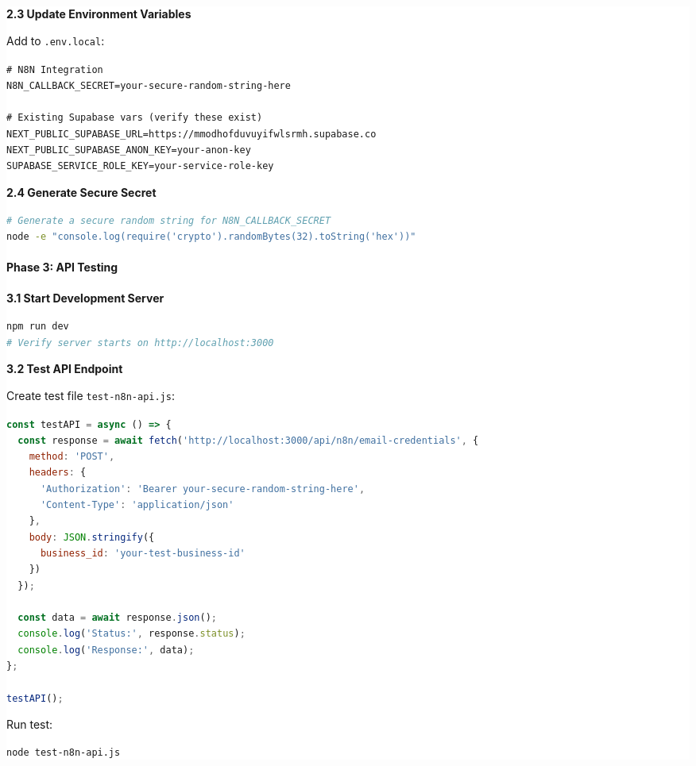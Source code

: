 **2.3 Update Environment Variables**

Add to `.env.local`:
```env
# N8N Integration
N8N_CALLBACK_SECRET=your-secure-random-string-here

# Existing Supabase vars (verify these exist)
NEXT_PUBLIC_SUPABASE_URL=https://mmodhofduvuyifwlsrmh.supabase.co
NEXT_PUBLIC_SUPABASE_ANON_KEY=your-anon-key
SUPABASE_SERVICE_ROLE_KEY=your-service-role-key
```

**2.4 Generate Secure Secret**
```bash
# Generate a secure random string for N8N_CALLBACK_SECRET
node -e "console.log(require('crypto').randomBytes(32).toString('hex'))"
```

#### **Phase 3: API Testing**

**3.1 Start Development Server**
```bash
npm run dev
# Verify server starts on http://localhost:3000
```

**3.2 Test API Endpoint**

Create test file `test-n8n-api.js`:
```javascript
const testAPI = async () => {
  const response = await fetch('http://localhost:3000/api/n8n/email-credentials', {
    method: 'POST',
    headers: {
      'Authorization': 'Bearer your-secure-random-string-here',
      'Content-Type': 'application/json'
    },
    body: JSON.stringify({
      business_id: 'your-test-business-id'
    })
  });
  
  const data = await response.json();
  console.log('Status:', response.status);
  console.log('Response:', data);
};

testAPI();
```

Run test:
```bash
node test-n8n-api.js
```
